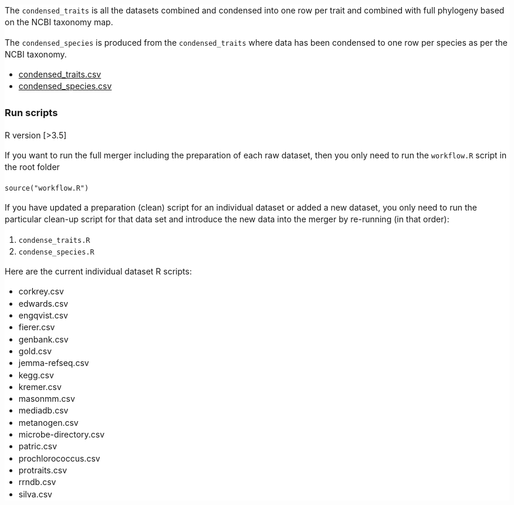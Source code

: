 The `condensed_traits` is all the datasets combined and condensed into one row per trait and combined with full phylogeny based on the NCBI taxonomy map. 

The `condensed_species` is produced from the `condensed_traits` where data has been condensed to one row per species as per the NCBI taxonomy.

- [condensed_traits.csv](output/condensed_traits.csv)
- [condensed_species.csv](output/condensed_species.csv)

### Run scripts

R version [>3.5]

If you want to run the full merger including the preparation of each raw dataset, then you only need to run the `workflow.R` script in the root folder

`source("workflow.R")`

If you have updated a preparation (clean) script for an individual dataset or added a new dataset, you only need to run the particular clean-up script for that data set and introduce the new data into the merger by re-running (in that order):

1. `condense_traits.R`
2. `condense_species.R`

Here are the current individual dataset R scripts:

- corkrey.csv  
- edwards.csv  
- engqvist.csv  
- fierer.csv  
- genbank.csv  
- gold.csv  
- jemma-refseq.csv  
- kegg.csv  
- kremer.csv  
- masonmm.csv  
- mediadb.csv  
- metanogen.csv  
- microbe-directory.csv  
- patric.csv  
- prochlorococcus.csv  
- protraits.csv  
- rrndb.csv  
- silva.csv  
